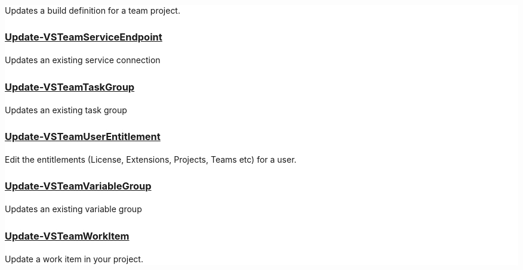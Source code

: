 Updates a build definition for a team project.

### [Update-VSTeamServiceEndpoint](Module/Update-VSTeamServiceEndpoint.md)

Updates an existing service connection

### [Update-VSTeamTaskGroup](Module/Update-VSTeamTaskGroup.md)

Updates an existing task group

### [Update-VSTeamUserEntitlement](Module/Update-VSTeamUserEntitlement.md)

Edit the entitlements (License, Extensions, Projects, Teams etc) for a user.

### [Update-VSTeamVariableGroup](Module/Update-VSTeamVariableGroup.md)

Updates an existing variable group

### [Update-VSTeamWorkItem](Module/Update-VSTeamWorkItem.md)

Update a work item in your project.
